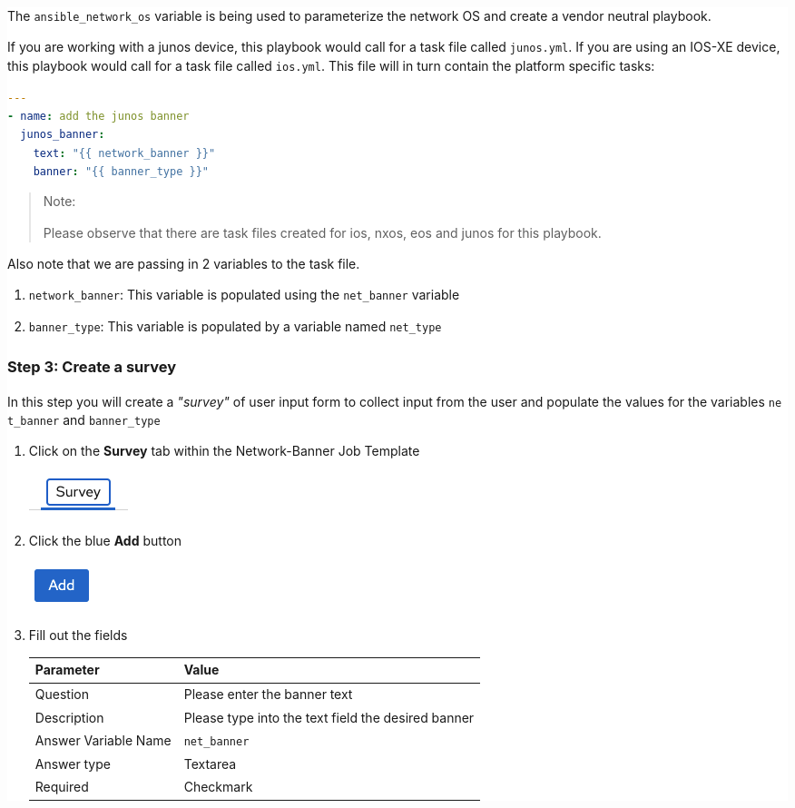 The `ansible_network_os` variable is being used to parameterize the network OS and create a vendor neutral playbook.

If you are working with a junos device, this playbook would call for a task file called `junos.yml`.  If you are using an IOS-XE device, this playbook would call for a task file called `ios.yml`. This file will in turn contain the platform specific tasks:



```yaml
---
- name: add the junos banner
  junos_banner:
    text: "{{ network_banner }}"
    banner: "{{ banner_type }}"
```



> Note:
>
> Please observe that there are task files created for ios, nxos, eos and junos for this playbook.

Also note that we are passing in 2 variables to the task file.

1. `network_banner`: This variable is populated using the `net_banner` variable

2. `banner_type`: This variable is populated by a variable named `net_type`

### Step 3: Create a survey

In this step you will create a *"survey"* of user input form to collect input from the user and populate the values for the variables `net_banner` and `banner_type`

1. Click on the **Survey** tab within the Network-Banner Job Template

   ![add survey button](images/controller_job_survey.png)

2. Click the blue **Add** button

   ![add survey button](images/controller_add_survey.png)

3. Fill out the fields

   | Parameter | Value |
   |---|---|
   | Question  | Please enter the banner text |
   |  Description |  Please type into the text field the desired banner |
   |  Answer Variable Name |  `net_banner` |
   |  Answer type |  Textarea |
   |  Required |  Checkmark |
